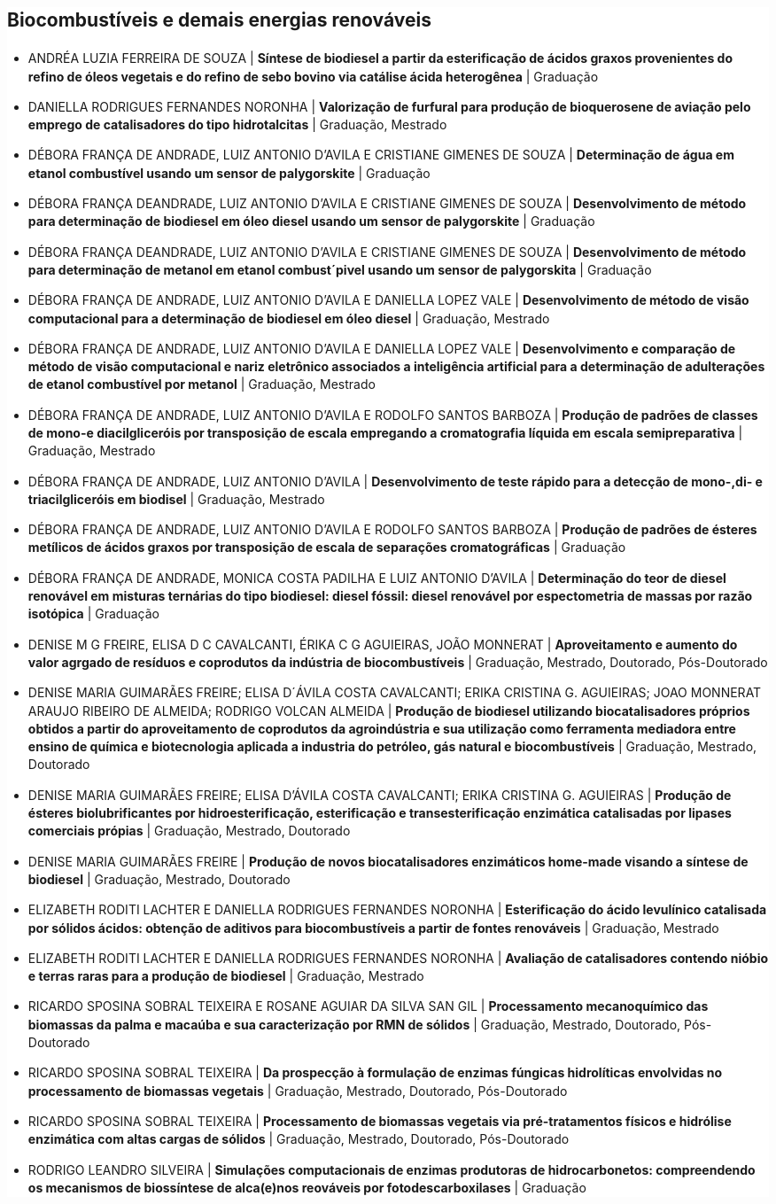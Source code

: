 
## Biocombustíveis e demais energias renováveis
- ANDRÉA LUZIA FERREIRA DE SOUZA | **Síntese de biodiesel a partir da esterificação de ácidos graxos provenientes do refino de óleos vegetais e do refino de sebo bovino via catálise ácida heterogênea** | Graduação

- DANIELLA RODRIGUES FERNANDES NORONHA | **Valorização de furfural para produção de bioquerosene de aviação pelo emprego de catalisadores do tipo hidrotalcitas** | Graduação, Mestrado
- DÉBORA FRANÇA DE ANDRADE, LUIZ ANTONIO D’AVILA E CRISTIANE GIMENES DE SOUZA | **Determinação de água em etanol combustível usando um sensor de palygorskite** | Graduação
- DÉBORA FRANÇA DEANDRADE, LUIZ ANTONIO D’AVILA E CRISTIANE GIMENES DE SOUZA | **Desenvolvimento de método para determinação de biodiesel em óleo diesel usando um sensor de palygorskite** | Graduação
- DÉBORA FRANÇA DEANDRADE, LUIZ ANTONIO D’AVILA E CRISTIANE GIMENES DE SOUZA | **Desenvolvimento de método para determinação de metanol em etanol combust´pivel usando um sensor de palygorskita** | Graduação
- DÉBORA FRANÇA DE ANDRADE, LUIZ ANTONIO D’AVILA E DANIELLA LOPEZ VALE | **Desenvolvimento de método de visão computacional para a determinação de biodiesel em óleo diesel** |  Graduação, Mestrado
- DÉBORA FRANÇA DE ANDRADE, LUIZ ANTONIO D’AVILA E DANIELLA LOPEZ VALE | **Desenvolvimento e comparação de método de visão computacional e nariz eletrônico associados a inteligência artificial para a determinação de adulterações de etanol combustível por metanol** | Graduação, Mestrado
- DÉBORA FRANÇA DE ANDRADE, LUIZ ANTONIO D’AVILA E RODOLFO SANTOS BARBOZA | **Produção de padrões de classes de mono-e diacilgliceróis por transposição de escala empregando a cromatografia líquida em escala semipreparativa** | Graduação, Mestrado
- DÉBORA FRANÇA DE ANDRADE, LUIZ ANTONIO D’AVILA | **Desenvolvimento de teste rápido para a detecção de mono-,di- e triacilgliceróis em biodisel** |  Graduação, Mestrado
- DÉBORA FRANÇA DE ANDRADE, LUIZ ANTONIO D’AVILA E RODOLFO SANTOS BARBOZA | **Produção de padrões de ésteres metílicos de ácidos graxos por transposição de escala de separações cromatográficas** | Graduação
- DÉBORA FRANÇA DE ANDRADE, MONICA COSTA PADILHA E LUIZ ANTONIO D’AVILA | **Determinação do teor de diesel renovável em misturas ternárias do tipo biodiesel: diesel fóssil: diesel renovável por espectometria de massas por razão isotópica** | Graduação
- DENISE M G FREIRE, ELISA D C CAVALCANTI, ÉRIKA C G AGUIEIRAS, JOÃO MONNERAT | **Aproveitamento e aumento do valor agrgado de resíduos e coprodutos da indústria de biocombustíveis** | Graduação, Mestrado, Doutorado, Pós-Doutorado
- DENISE MARIA GUIMARÃES FREIRE; ELISA D´ÁVILA COSTA CAVALCANTI; ERIKA CRISTINA G. AGUIEIRAS; JOAO MONNERAT ARAUJO RIBEIRO DE ALMEIDA; RODRIGO VOLCAN ALMEIDA | **Produção de biodiesel utilizando biocatalisadores próprios obtidos a partir do aproveitamento de coprodutos da agroindústria e sua utilização como ferramenta mediadora entre ensino de química e biotecnologia aplicada a industria do petróleo, gás natural e biocombustíveis** | Graduação, Mestrado, Doutorado
- DENISE MARIA GUIMARÃES FREIRE; ELISA D’ÁVILA COSTA CAVALCANTI; ERIKA CRISTINA G. AGUIEIRAS | **Produção de ésteres biolubrificantes por hidroesterificação, esterificação e transesterificação enzimática catalisadas por lipases comerciais própias**  | Graduação, Mestrado, Doutorado
- DENISE MARIA GUIMARÃES FREIRE | **Produção de novos biocatalisadores enzimáticos home-made visando a síntese de biodiesel** | Graduação, Mestrado, Doutorado
- ELIZABETH RODITI LACHTER E DANIELLA RODRIGUES FERNANDES NORONHA | **Esterificação do ácido levulínico catalisada por sólidos ácidos: obtenção de aditivos para biocombustíveis a partir de fontes renováveis** | Graduação, Mestrado
- ELIZABETH RODITI LACHTER E DANIELLA RODRIGUES FERNANDES NORONHA | **Avaliação de catalisadores contendo nióbio e terras raras para a produção de biodiesel** | Graduação, Mestrado
- RICARDO SPOSINA SOBRAL TEIXEIRA E ROSANE AGUIAR DA SILVA SAN GIL | **Processamento mecanoquímico das biomassas da palma e macaúba e sua caracterização por RMN de sólidos** | Graduação, Mestrado, Doutorado, Pós-Doutorado
- RICARDO SPOSINA SOBRAL TEIXEIRA | **Da prospecção à formulação de enzimas fúngicas hidrolíticas envolvidas no processamento de biomassas vegetais** | Graduação, Mestrado, Doutorado, Pós-Doutorado
- RICARDO SPOSINA SOBRAL TEIXEIRA | **Processamento de biomassas vegetais via pré-tratamentos físicos e hidrólise enzimática com altas cargas de sólidos** | Graduação, Mestrado, Doutorado, Pós-Doutorado
- RODRIGO LEANDRO SILVEIRA | **Simulações computacionais de enzimas produtoras de hidrocarbonetos: compreendendo os mecanismos de biossíntese de alca(e)nos reováveis por fotodescarboxilases** | Graduação
